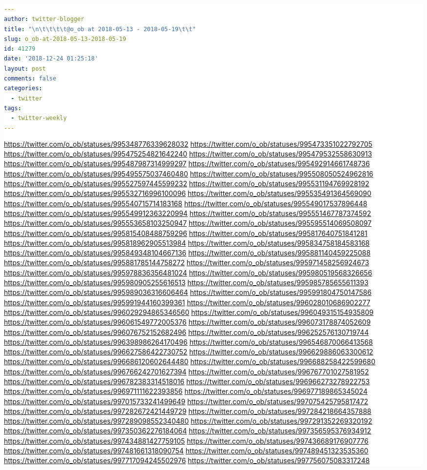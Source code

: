 ```yaml
---
author: twitter-blogger
title: "\n\t\t\t\t@o_ob at 2018-05-13 - 2018-05-19\t\t"
slug: o_ob-at-2018-05-13-2018-05-19
id: 41279
date: '2018-12-24 01:25:18'
layout: post
comments: false
categories:
  - twitter
tags:
  - twitter-weekly
---
```


https://twitter.com/o_ob/statuses/995348776339628032 https://twitter.com/o_ob/statuses/995473351022792705 https://twitter.com/o_ob/statuses/995475254821642240 https://twitter.com/o_ob/statuses/995479532558630913 https://twitter.com/o_ob/statuses/995487987314999297 https://twitter.com/o_ob/statuses/995492914661748736 https://twitter.com/o_ob/statuses/995495575037460480 https://twitter.com/o_ob/statuses/995508050524962816 https://twitter.com/o_ob/statuses/995527597445599232 https://twitter.com/o_ob/statuses/995531194769928192 https://twitter.com/o_ob/statuses/995532716996100096 https://twitter.com/o_ob/statuses/995535491364569090 https://twitter.com/o_ob/statuses/995540715714183168 https://twitter.com/o_ob/statuses/995549017537896448 https://twitter.com/o_ob/statuses/995549912363220994 https://twitter.com/o_ob/statuses/995551467787374592 https://twitter.com/o_ob/statuses/995553658103250947 https://twitter.com/o_ob/statuses/995595514069508097 https://twitter.com/o_ob/statuses/995815408488759296 https://twitter.com/o_ob/statuses/995817640751841281 https://twitter.com/o_ob/statuses/995818962905513984 https://twitter.com/o_ob/statuses/995834758184583168 https://twitter.com/o_ob/statuses/995849348104667136 https://twitter.com/o_ob/statuses/995881140459225088 https://twitter.com/o_ob/statuses/995881785144758272 https://twitter.com/o_ob/statuses/995971458256924673 https://twitter.com/o_ob/statuses/995978836356481024 https://twitter.com/o_ob/statuses/995980519568326656 https://twitter.com/o_ob/statuses/995980905255616513 https://twitter.com/o_ob/statuses/995985785655611393 https://twitter.com/o_ob/statuses/995989036316606464 https://twitter.com/o_ob/statuses/995991804750147586 https://twitter.com/o_ob/statuses/995991944160399361 https://twitter.com/o_ob/statuses/996028010686902277 https://twitter.com/o_ob/statuses/996029294865346560 https://twitter.com/o_ob/statuses/996049315154935809 https://twitter.com/o_ob/statuses/996061549772005376 https://twitter.com/o_ob/statuses/996073178874052609 https://twitter.com/o_ob/statuses/996076752152682496 https://twitter.com/o_ob/statuses/996252576130719744 https://twitter.com/o_ob/statuses/996398986264170496 https://twitter.com/o_ob/statuses/996546870066413568 https://twitter.com/o_ob/statuses/996627586422730752 https://twitter.com/o_ob/statuses/996629886063300612 https://twitter.com/o_ob/statuses/996686120602644480 https://twitter.com/o_ob/statuses/996688258422599680 https://twitter.com/o_ob/statuses/996766242701627394 https://twitter.com/o_ob/statuses/996767701027581952 https://twitter.com/o_ob/statuses/996782383314518016 https://twitter.com/o_ob/statuses/996966273278922753 https://twitter.com/o_ob/statuses/996971111622393856 https://twitter.com/o_ob/statuses/996977189865345024 https://twitter.com/o_ob/statuses/997015733241499649 https://twitter.com/o_ob/statuses/997075425795817472 https://twitter.com/o_ob/statuses/997282672421449729 https://twitter.com/o_ob/statuses/997284218664357888 https://twitter.com/o_ob/statuses/997289098552340480 https://twitter.com/o_ob/statuses/997291352269320192 https://twitter.com/o_ob/statuses/997350362276184064 https://twitter.com/o_ob/statuses/997356595376934912 https://twitter.com/o_ob/statuses/997434881427759105 https://twitter.com/o_ob/statuses/997436689176907776 https://twitter.com/o_ob/statuses/997481661318090754 https://twitter.com/o_ob/statuses/997489451323535360 https://twitter.com/o_ob/statuses/997717094245502976 https://twitter.com/o_ob/statuses/997756075083317248
